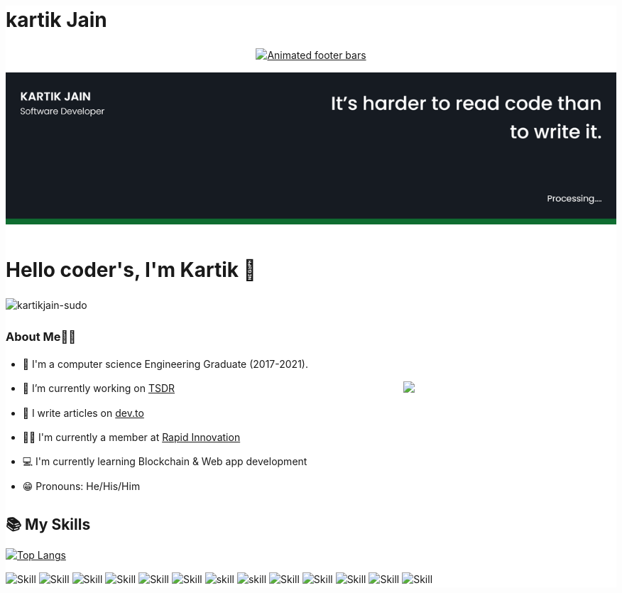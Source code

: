 # kartik Jain

 <p align="center"><a href="https://github.com/kartikjain-sudo"><img src="https://user-images.githubusercontent.com/41234408/101987297-4473fb00-3cb9-11eb-9675-289ada4eef7e.gif" alt="Animated footer bars" width="100%"/></a></p>

![Kartik Seal's-cover](./cover.png)


# Hello coder's, I'm Kartik 👋
<p align="left"> <img src="https://komarev.com/ghpvc/?username=kartikjain-sudo" alt="kartikjain-sudo" /> </p>

### About Me👨‍💻

- 🏫 I'm a computer science Engineering Graduate (2017-2021).

<a href="https://octodex.github.com/codercat/"><img src="https://octodex.github.com/images/spidertocat.png" width="300"  align="Right"></a>

- 🔭 I’m currently working on [TSDR](https://github.com/kartikjain-sudo/Traffic-Signal-Classifier)

- 📝 I write articles on [dev.to](https://dev.to/kartikjainsudo)

- 🧍‍♂️ I'm currently a member at [Rapid Innovation](https://rapidinnovation.dev/)

- 💻 I'm currently learning Blockchain & Web app development

- 😁 Pronouns: He/His/Him

## 📚 My Skills

[![Top Langs](https://github-readme-stats.vercel.app/api/top-langs/?username=kartikjain-sudo&layout=compact&show_icons=true&theme=dark)](https://github.com/kartikjain-sudo)

![Skill](https://img.shields.io/badge/HTML5-E34F26?style=for-the-badge&logo=html5&logoColor=white)
![Skill](https://img.shields.io/badge/CSS3-1572B6?style=for-the-badge&logo=css3&logoColor=white)
![Skill](https://img.shields.io/badge/JavaScript-323330?style=for-the-badge&logo=javascript&logoColor=F7DF1E)
![Skill](https://img.shields.io/badge/Node.js-43853D?style=for-the-badge&logo=node.js&logoColor=white)
![Skill](https://img.shields.io/badge/npm-CB3837?style=for-the-badge&logo=npm&logoColor=white)
![Skill](https://img.shields.io/badge/PYTHON-2C8EBB?style=for-the-badge&logo=PYTHON&logoColor=white)
![skill](https://img.shields.io/badge/UBUNTU-CA4245?style=for-the-badge&logo=ubuntu&logoColor=white)
![skill](https://img.shields.io/badge/CPP-00C7B7?style=for-the-badge&logo=Cplusplus&logoColor=white)
![Skill](https://img.shields.io/badge/Express.js-000000?style=for-the-badge&logo=express&logoColor=white)
![Skill](https://img.shields.io/badge/Git-F05032?style=for-the-badge&logo=git&logoColor=white)
![Skill](https://img.shields.io/badge/Postman-FF6C37?style=for-the-badge&logo=Postman&logoColor=white)
![Skill](https://img.shields.io/badge/Visual_Studio_Code-0078D4?style=for-the-badge&logo=visual%20studio%20code&logoColor=white)
![Skill](https://img.shields.io/badge/Microsoft_Office-D83B01?style=for-the-badge&logo=microsoft-office&logoColor=white)
